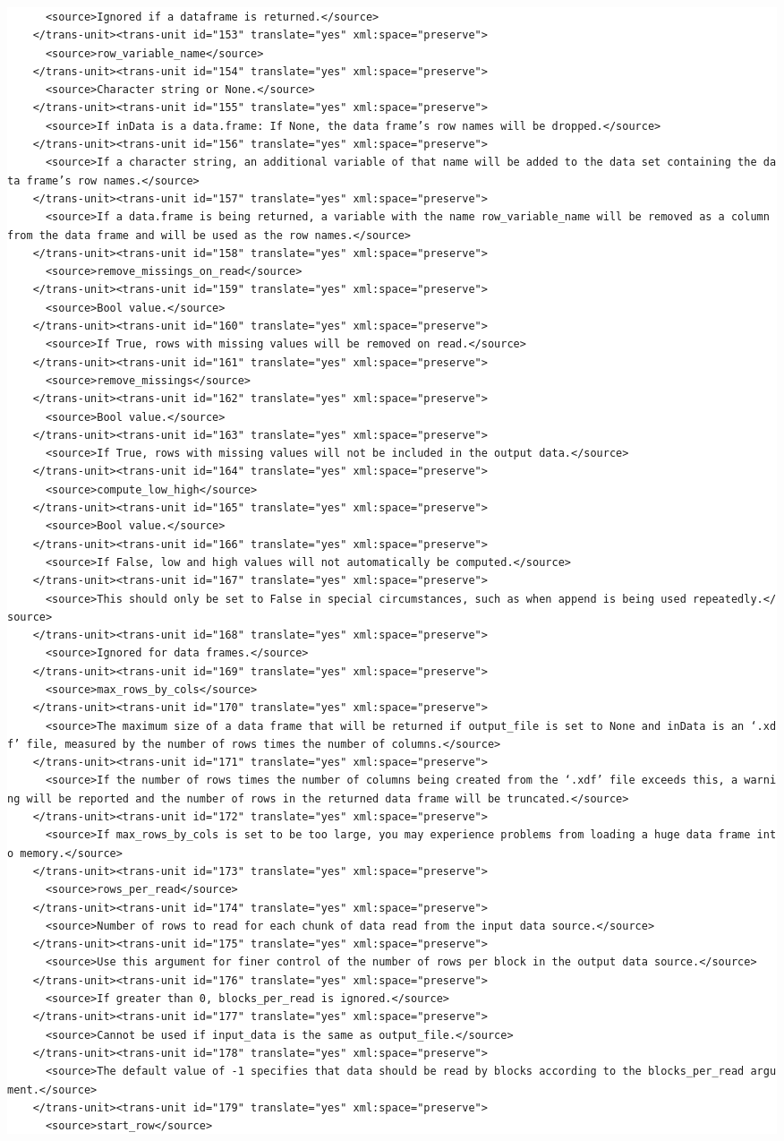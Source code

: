           <source>Ignored if a dataframe is returned.</source>
        </trans-unit><trans-unit id="153" translate="yes" xml:space="preserve">
          <source>row_variable_name</source>
        </trans-unit><trans-unit id="154" translate="yes" xml:space="preserve">
          <source>Character string or None.</source>
        </trans-unit><trans-unit id="155" translate="yes" xml:space="preserve">
          <source>If inData is a data.frame: If None, the data frame’s row names will be dropped.</source>
        </trans-unit><trans-unit id="156" translate="yes" xml:space="preserve">
          <source>If a character string, an additional variable of that name will be added to the data set containing the data frame’s row names.</source>
        </trans-unit><trans-unit id="157" translate="yes" xml:space="preserve">
          <source>If a data.frame is being returned, a variable with the name row_variable_name will be removed as a column from the data frame and will be used as the row names.</source>
        </trans-unit><trans-unit id="158" translate="yes" xml:space="preserve">
          <source>remove_missings_on_read</source>
        </trans-unit><trans-unit id="159" translate="yes" xml:space="preserve">
          <source>Bool value.</source>
        </trans-unit><trans-unit id="160" translate="yes" xml:space="preserve">
          <source>If True, rows with missing values will be removed on read.</source>
        </trans-unit><trans-unit id="161" translate="yes" xml:space="preserve">
          <source>remove_missings</source>
        </trans-unit><trans-unit id="162" translate="yes" xml:space="preserve">
          <source>Bool value.</source>
        </trans-unit><trans-unit id="163" translate="yes" xml:space="preserve">
          <source>If True, rows with missing values will not be included in the output data.</source>
        </trans-unit><trans-unit id="164" translate="yes" xml:space="preserve">
          <source>compute_low_high</source>
        </trans-unit><trans-unit id="165" translate="yes" xml:space="preserve">
          <source>Bool value.</source>
        </trans-unit><trans-unit id="166" translate="yes" xml:space="preserve">
          <source>If False, low and high values will not automatically be computed.</source>
        </trans-unit><trans-unit id="167" translate="yes" xml:space="preserve">
          <source>This should only be set to False in special circumstances, such as when append is being used repeatedly.</source>
        </trans-unit><trans-unit id="168" translate="yes" xml:space="preserve">
          <source>Ignored for data frames.</source>
        </trans-unit><trans-unit id="169" translate="yes" xml:space="preserve">
          <source>max_rows_by_cols</source>
        </trans-unit><trans-unit id="170" translate="yes" xml:space="preserve">
          <source>The maximum size of a data frame that will be returned if output_file is set to None and inData is an ‘.xdf’ file, measured by the number of rows times the number of columns.</source>
        </trans-unit><trans-unit id="171" translate="yes" xml:space="preserve">
          <source>If the number of rows times the number of columns being created from the ‘.xdf’ file exceeds this, a warning will be reported and the number of rows in the returned data frame will be truncated.</source>
        </trans-unit><trans-unit id="172" translate="yes" xml:space="preserve">
          <source>If max_rows_by_cols is set to be too large, you may experience problems from loading a huge data frame into memory.</source>
        </trans-unit><trans-unit id="173" translate="yes" xml:space="preserve">
          <source>rows_per_read</source>
        </trans-unit><trans-unit id="174" translate="yes" xml:space="preserve">
          <source>Number of rows to read for each chunk of data read from the input data source.</source>
        </trans-unit><trans-unit id="175" translate="yes" xml:space="preserve">
          <source>Use this argument for finer control of the number of rows per block in the output data source.</source>
        </trans-unit><trans-unit id="176" translate="yes" xml:space="preserve">
          <source>If greater than 0, blocks_per_read is ignored.</source>
        </trans-unit><trans-unit id="177" translate="yes" xml:space="preserve">
          <source>Cannot be used if input_data is the same as output_file.</source>
        </trans-unit><trans-unit id="178" translate="yes" xml:space="preserve">
          <source>The default value of -1 specifies that data should be read by blocks according to the blocks_per_read argument.</source>
        </trans-unit><trans-unit id="179" translate="yes" xml:space="preserve">
          <source>start_row</source>
